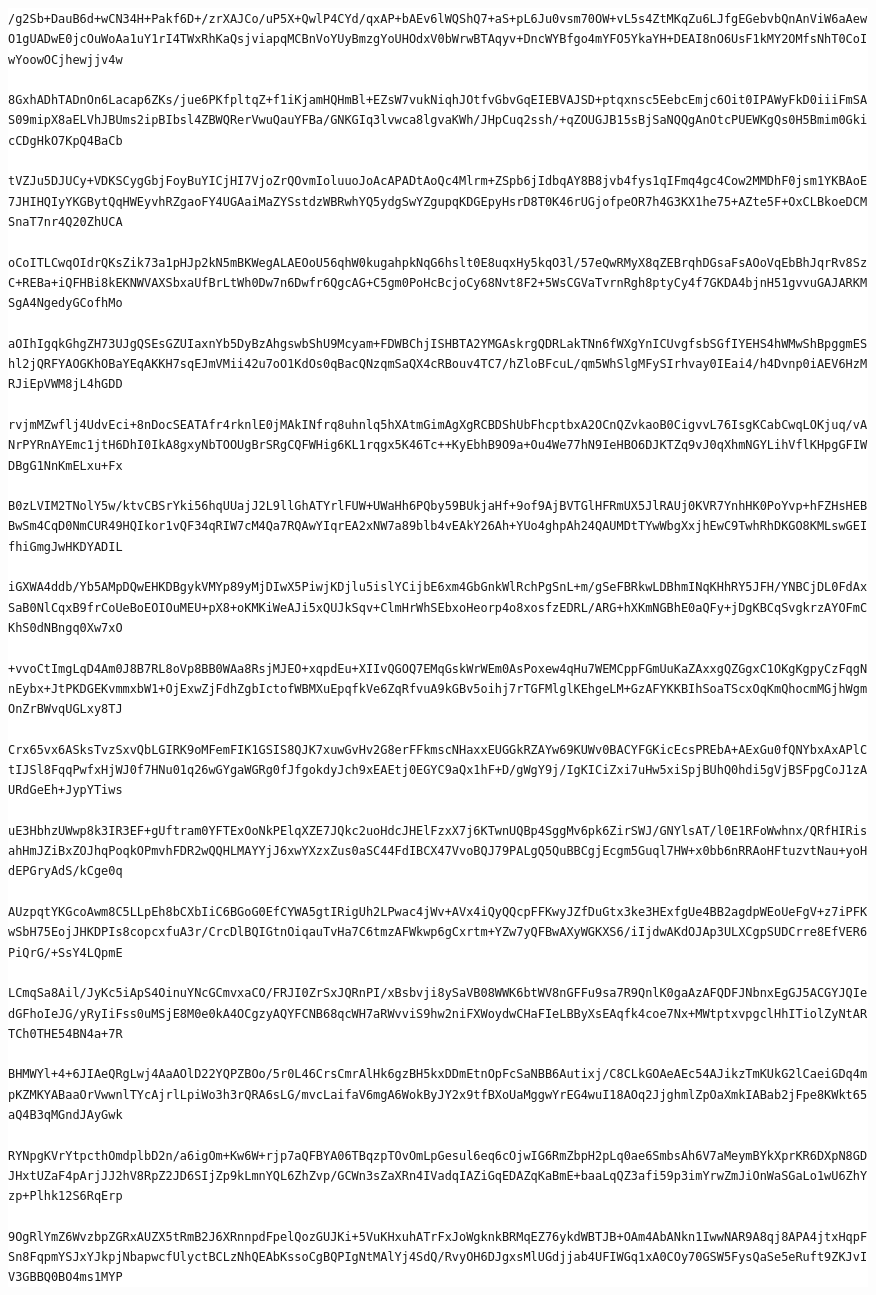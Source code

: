 ```compressed-json
/g2Sb+DauB6d+wCN34H+Pakf6D+/zrXAJCo/uP5X+QwlP4CYd/qxAP+bAEv6lWQShQ7+aS+pL6Ju0vsm70OW+vL5s4ZtMKqZu6LJfgEGebvbQnAnViW6aAewO1gUADwE0jcOuWoAa1uY1rI4TWxRhKaQsjviapqMCBnVoYUyBmzgYoUHOdxV0bWrwBTAqyv+DncWYBfgo4mYFO5YkaYH+DEAI8nO6UsF1kMY2OMfsNhT0CoIwYoowOCjhewjjv4w

8GxhADhTADnOn6Lacap6ZKs/jue6PKfpltqZ+f1iKjamHQHmBl+EZsW7vukNiqhJOtfvGbvGqEIEBVAJSD+ptqxnsc5EebcEmjc6Oit0IPAWyFkD0iiiFmSAS09mipX8aELVhJBUms2ipBIbsl4ZBWQRerVwuQauYFBa/GNKGIq3lvwca8lgvaKWh/JHpCuq2ssh/+qZOUGJB15sBjSaNQQgAnOtcPUEWKgQs0H5Bmim0GkicCDgHkO7KpQ4BaCb

tVZJu5DJUCy+VDKSCygGbjFoyBuYICjHI7VjoZrQOvmIoluuoJoAcAPADtAoQc4Mlrm+ZSpb6jIdbqAY8B8jvb4fys1qIFmq4gc4Cow2MMDhF0jsm1YKBAoE7JHIHQIyYKGBytQqHWEyvhRZgaoFY4UGAaiMaZYSstdzWBRwhYQ5ydgSwYZgupqKDGEpyHsrD8T0K46rUGjofpeOR7h4G3KX1he75+AZte5F+OxCLBkoeDCMSnaT7nr4Q20ZhUCA

oCoITLCwqOIdrQKsZik73a1pHJp2kN5mBKWegALAEOoU56qhW0kugahpkNqG6hslt0E8uqxHy5kqO3l/57eQwRMyX8qZEBrqhDGsaFsAOoVqEbBhJqrRv8SzC+REBa+iQFHBi8kEKNWVAXSbxaUfBrLtWh0Dw7n6Dwfr6QgcAG+C5gm0PoHcBcjoCy68Nvt8F2+5WsCGVaTvrnRgh8ptyCy4f7GKDA4bjnH51gvvuGAJARKMSgA4NgedyGCofhMo

aOIhIgqkGhgZH73UJgQSEsGZUIaxnYb5DyBzAhgswbShU9Mcyam+FDWBChjISHBTA2YMGAskrgQDRLakTNn6fWXgYnICUvgfsbSGfIYEHS4hWMwShBpggmEShl2jQRFYAOGKhOBaYEqAKKH7sqEJmVMii42u7oO1KdOs0qBacQNzqmSaQX4cRBouv4TC7/hZloBFcuL/qm5WhSlgMFySIrhvay0IEai4/h4Dvnp0iAEV6HzMRJiEpVWM8jL4hGDD

rvjmMZwflj4UdvEci+8nDocSEATAfr4rknlE0jMAkINfrq8uhnlq5hXAtmGimAgXgRCBDShUbFhcptbxA2OCnQZvkaoB0CigvvL76IsgKCabCwqLOKjuq/vANrPYRnAYEmc1jtH6DhI0IkA8gxyNbTOOUgBrSRgCQFWHig6KL1rqgx5K46Tc++KyEbhB9O9a+Ou4We77hN9IeHBO6DJKTZq9vJ0qXhmNGYLihVflKHpgGFIWDBgG1NnKmELxu+Fx

B0zLVIM2TNolY5w/ktvCBSrYki56hqUUajJ2L9llGhATYrlFUW+UWaHh6PQby59BUkjaHf+9of9AjBVTGlHFRmUX5JlRAUj0KVR7YnhHK0PoYvp+hFZHsHEBBwSm4CqD0NmCUR49HQIkor1vQF34qRIW7cM4Qa7RQAwYIqrEA2xNW7a89blb4vEAkY26Ah+YUo4ghpAh24QAUMDtTYwWbgXxjhEwC9TwhRhDKGO8KMLswGEIfhiGmgJwHKDYADIL

iGXWA4ddb/Yb5AMpDQwEHKDBgykVMYp89yMjDIwX5PiwjKDjlu5islYCijbE6xm4GbGnkWlRchPgSnL+m/gSeFBRkwLDBhmINqKHhRY5JFH/YNBCjDL0FdAxSaB0NlCqxB9frCoUeBoEOIOuMEU+pX8+oKMKiWeAJi5xQUJkSqv+ClmHrWhSEbxoHeorp4o8xosfzEDRL/ARG+hXKmNGBhE0aQFy+jDgKBCqSvgkrzAYOFmCKhS0dNBngq0Xw7xO

+vvoCtImgLqD4Am0J8B7RL8oVp8BB0WAa8RsjMJEO+xqpdEu+XIIvQGOQ7EMqGskWrWEm0AsPoxew4qHu7WEMCppFGmUuKaZAxxgQZGgxC1OKgKgpyCzFqgNnEybx+JtPKDGEKvmmxbW1+OjExwZjFdhZgbIctofWBMXuEpqfkVe6ZqRfvuA9kGBv5oihj7rTGFMlglKEhgeLM+GzAFYKKBIhSoaTScxOqKmQhocmMGjhWgmOnZrBWvqUGLxy8TJ

Crx65vx6ASksTvzSxvQbLGIRK9oMFemFIK1GSIS8QJK7xuwGvHv2G8erFFkmscNHaxxEUGGkRZAYw69KUWv0BACYFGKicEcsPREbA+AExGu0fQNYbxAxAPlCtIJSl8FqqPwfxHjWJ0f7HNu01q26wGYgaWGRg0fJfgokdyJch9xEAEtj0EGYC9aQx1hF+D/gWgY9j/IgKICiZxi7uHw5xiSpjBUhQ0hdi5gVjBSFpgCoJ1zAURdGeEh+JypYTiws

uE3HbhzUWwp8k3IR3EF+gUftram0YFTExOoNkPElqXZE7JQkc2uoHdcJHElFzxX7j6KTwnUQBp4SggMv6pk6ZirSWJ/GNYlsAT/l0E1RFoWwhnx/QRfHIRisahHmJZiBxZOJhqPoqkOPmvhFDR2wQQHLMAYYjJ6xwYXzxZus0aSC44FdIBCX47VvoBQJ79PALgQ5QuBBCgjEcgm5Guql7HW+x0bb6nRRAoHFtuzvtNau+yoHdEPGryAdS/kCge0q

AUzpqtYKGcoAwm8C5LLpEh8bCXbIiC6BGoG0EfCYWA5gtIRigUh2LPwac4jWv+AVx4iQyQQcpFFKwyJZfDuGtx3ke3HExfgUe4BB2agdpWEoUeFgV+z7iPFKwSbH75EojJHKDPIs8copcxfuA3r/CrcDlBQIGtnOiqauTvHa7C6tmzAFWkwp6gCxrtm+YZw7yQFBwAXyWGKXS6/iIjdwAKdOJAp3ULXCgpSUDCrre8EfVER6PiQrG/+SsY4LQpmE

LCmqSa8Ail/JyKc5iApS4OinuYNcGCmvxaCO/FRJI0ZrSxJQRnPI/xBsbvji8ySaVB08WWK6btWV8nGFFu9sa7R9QnlK0gaAzAFQDFJNbnxEgGJ5ACGYJQIedGFhoIeJG/yRyIiFss0uMSjE8M0e0kA4OCgzyAQYFCNB68qcWH7aRWvviS9hw2niFXWoydwCHaFIeLBByXsEAqfk4coe7Nx+MWtptxvpgclHhITiolZyNtARTCh0THE54BN4a+7R

BHMWYl+4+6JIAeQRgLwj4AaAOlD22YQPZBOo/5r0L46CrsCmrAlHk6gzBH5kxDDmEtnOpFcSaNBB6Autixj/C8CLkGOAeAEc54AJikzTmKUkG2lCaeiGDq4mpKZMKYABaaOrVwwnlTYcAjrlLpiWo3h3rQRA6sLG/mvcLaifaV6mgA6WokByJY2x9tfBXoUaMggwYrEG4wuI18AOq2JjghmlZpOaXmkIABab2jFpe8KWkt65aQ4B3qMGndJAyGwk

RYNpgKVrYtpcthOmdplbD2n/a6igOm+Kw6W+rjp7aQFBYA06TBqzpTOvOmLpGesul6eq6cOjwIG6RmZbpH2pLq0ae6SmbsAh6V7aMeymBYkXprKR6DXpN8GDJHxtUZaF4pArjJJ2hV8RpZ2JD6SIjZp9kLmnYQL6ZhZvp/GCWn3sZaXRn4IVadqIAZiGqEDAZqKaBmE+baaLqQZ3afi59p3imYrwZmJiOnWaSGaLo1wU6ZhYzp+Plhk12S6RqErp

9OgRlYmZ6WvzbpZGRxAUZX5tRmB2J6XRnnpdFpelQozGUJKi+5VuKHxuhATrFxJoWgknkBRMqEZ76ykdWBTJB+OAm4AbANkn1IwwNAR9A8qj8APA4jtxHqpFSn8FqpmYSJxYJkpjNbapwcfUlyctBCLzNhQEAbKssoCgBQPIgNtMAlYj4SdQ/RvyOH6DJgxsMlUGdjjab4UFIWGq1xA0COy70GSW5FysQaSe5eRuft9ZKJvIV3GBBQ0BO4ms1MYP
```